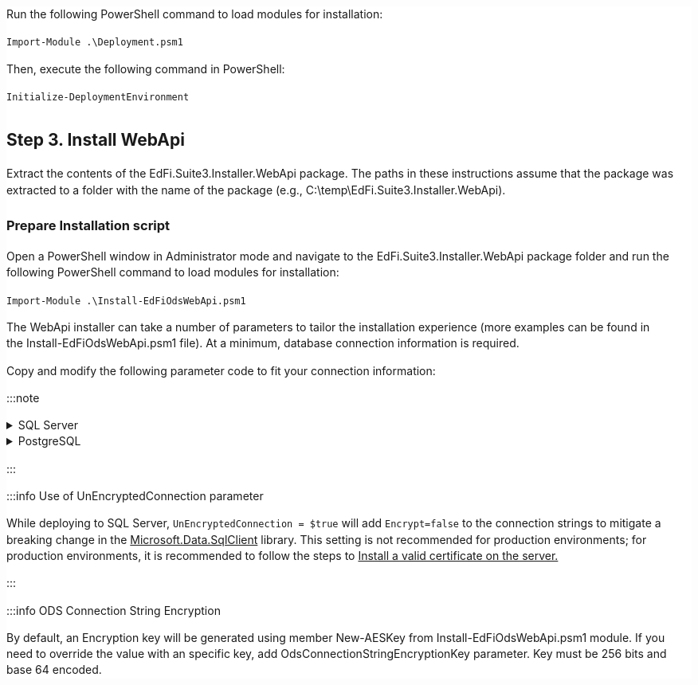 Run the following PowerShell command to load modules for installation:

```shell
Import-Module .\Deployment.psm1
```

Then, execute the following command in PowerShell:

```shell
Initialize-DeploymentEnvironment
```

## Step 3. Install WebApi

Extract the contents of the EdFi.Suite3.Installer.WebApi package. The paths in
these instructions assume that the package was extracted to a folder with the
name of the package (e.g., C:\\temp\\EdFi.Suite3.Installer.WebApi).

### Prepare Installation script

Open a PowerShell window in Administrator mode and navigate to the
EdFi.Suite3.Installer.WebApi package folder and run the following PowerShell
command to load modules for installation:

```shell
Import-Module .\Install-EdFiOdsWebApi.psm1
```

The WebApi installer can take a number of parameters to tailor the installation
experience (more examples can be found in the Install-EdFiOdsWebApi.psm1 file).
At a minimum, database connection information is required.

Copy and modify the following parameter code to fit your connection information:

:::note

<details><summary>SQL Server</summary></details>

<details><summary>PostgreSQL</summary></details>

:::

:::info Use of UnEncryptedConnection parameter

While deploying to SQL Server, `UnEncryptedConnection = $true` will add
`Encrypt=false` to the connection strings to mitigate a breaking change in
the [Microsoft.Data.SqlClient](https://www.nuget.org/packages/Microsoft.Data.SqlClient/)
library. This setting is not recommended for production environments; for
production environments, it is recommended to follow the steps to [Install a
valid certificate on the
server.](https://learn.microsoft.com/en-us/sql/database-engine/configure-windows/enable-encrypted-connections-to-the-database-engine)

:::

:::info ODS Connection String Encryption

By default, an Encryption key will be generated using member
New-AESKey from Install-EdFiOdsWebApi.psm1 module. If you need to override the
value with an specific key, add OdsConnectionStringEncryptionKey parameter.
Key must be 256 bits and base 64 encoded.
